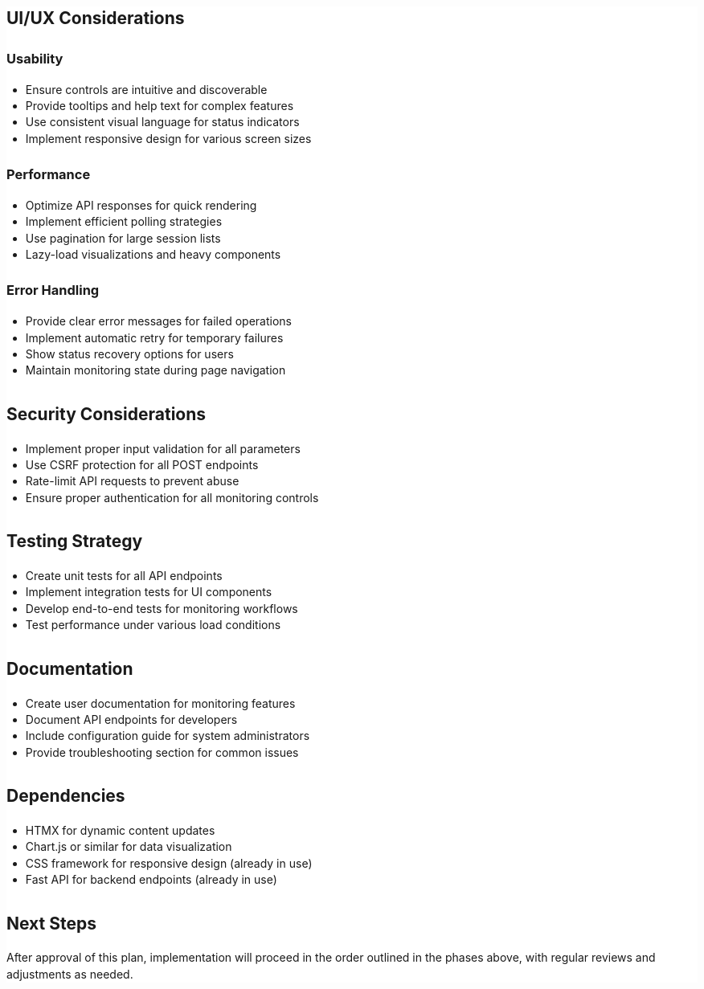 ## UI/UX Considerations

### Usability

- Ensure controls are intuitive and discoverable
- Provide tooltips and help text for complex features
- Use consistent visual language for status indicators
- Implement responsive design for various screen sizes

### Performance

- Optimize API responses for quick rendering
- Implement efficient polling strategies
- Use pagination for large session lists
- Lazy-load visualizations and heavy components

### Error Handling

- Provide clear error messages for failed operations
- Implement automatic retry for temporary failures
- Show status recovery options for users
- Maintain monitoring state during page navigation

## Security Considerations

- Implement proper input validation for all parameters
- Use CSRF protection for all POST endpoints
- Rate-limit API requests to prevent abuse
- Ensure proper authentication for all monitoring controls

## Testing Strategy

- Create unit tests for all API endpoints
- Implement integration tests for UI components
- Develop end-to-end tests for monitoring workflows
- Test performance under various load conditions

## Documentation

- Create user documentation for monitoring features
- Document API endpoints for developers
- Include configuration guide for system administrators
- Provide troubleshooting section for common issues

## Dependencies

- HTMX for dynamic content updates
- Chart.js or similar for data visualization
- CSS framework for responsive design (already in use)
- Fast API for backend endpoints (already in use)

## Next Steps

After approval of this plan, implementation will proceed in the order outlined in the phases above, with regular reviews and adjustments as needed.
